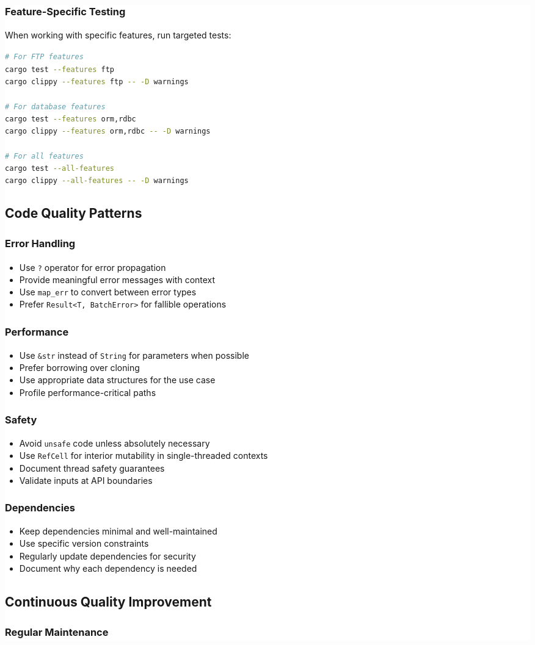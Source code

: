 ### Feature-Specific Testing

When working with specific features, run targeted tests:

```bash
# For FTP features
cargo test --features ftp
cargo clippy --features ftp -- -D warnings

# For database features
cargo test --features orm,rdbc
cargo clippy --features orm,rdbc -- -D warnings

# For all features
cargo test --all-features
cargo clippy --all-features -- -D warnings
```

## Code Quality Patterns

### Error Handling

- Use `?` operator for error propagation
- Provide meaningful error messages with context
- Use `map_err` to convert between error types
- Prefer `Result<T, BatchError>` for fallible operations

### Performance

- Use `&str` instead of `String` for parameters when possible
- Prefer borrowing over cloning
- Use appropriate data structures for the use case
- Profile performance-critical paths

### Safety

- Avoid `unsafe` code unless absolutely necessary
- Use `RefCell` for interior mutability in single-threaded contexts
- Document thread safety guarantees
- Validate inputs at API boundaries

### Dependencies

- Keep dependencies minimal and well-maintained
- Use specific version constraints
- Regularly update dependencies for security
- Document why each dependency is needed

## Continuous Quality Improvement

### Regular Maintenance
